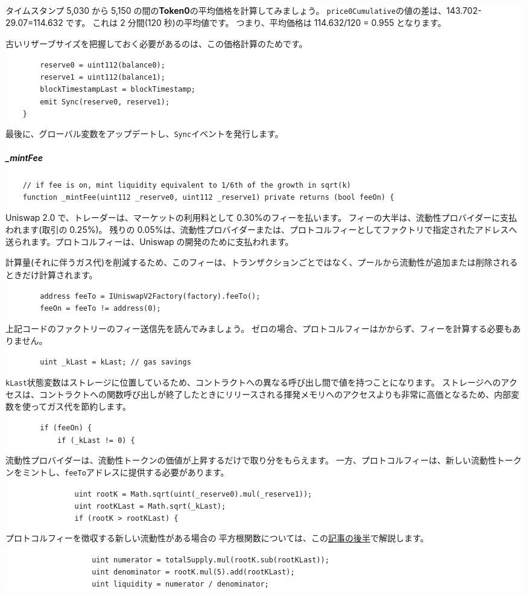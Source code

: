 タイムスタンプ 5,030 から 5,150 の間の**Token0**の平均価格を計算してみましょう。 `price0Cumulative`の値の差は、143.702-29.07=114.632 です。 これは 2 分間(120 秒)の平均値です。 つまり、平均価格は 114.632/120 = 0.955 となります。

古いリザーブサイズを把握しておく必要があるのは、この価格計算のためです。

```solidity
        reserve0 = uint112(balance0);
        reserve1 = uint112(balance1);
        blockTimestampLast = blockTimestamp;
        emit Sync(reserve0, reserve1);
    }
```

最後に、グローバル変数をアップデートし、`Sync`イベントを発行します。

##### \_mintFee

```solidity
    // if fee is on, mint liquidity equivalent to 1/6th of the growth in sqrt(k)
    function _mintFee(uint112 _reserve0, uint112 _reserve1) private returns (bool feeOn) {
```

Uniswap 2.0 で、トレーダーは、マーケットの利用料として 0.30%のフィーを払います。 フィーの大半は、流動性プロバイダーに支払われます(取引の 0.25%)。 残りの 0.05%は、流動性プロバイダーまたは、プロトコルフィーとしてファクトリで指定されたアドレスへ送られます。プロトコルフィーは、Uniswap の開発のために支払われます。

計算量(それに伴うガス代)を削減するため、このフィーは、トランザクションごとではなく、プールから流動性が追加または削除されるときだけ計算されます。

```solidity
        address feeTo = IUniswapV2Factory(factory).feeTo();
        feeOn = feeTo != address(0);
```

上記コードのファクトリーのフィー送信先を読んでみましょう。 ゼロの場合、プロトコルフィーはかからず、フィーを計算する必要もありません。

```solidity
        uint _kLast = kLast; // gas savings
```

`kLast`状態変数はストレージに位置しているため、コントラクトへの異なる呼び出し間で値を持つことになります。 ストレージへのアクセスは、コントラクトへの関数呼び出しが終了したときにリリースされる揮発メモリへのアクセスよりも非常に高価となるため、内部変数を使ってガス代を節約します。

```solidity
        if (feeOn) {
            if (_kLast != 0) {
```

流動性プロバイダーは、流動性トークンの価値が上昇するだけで取り分をもらえます。 一方、プロトコルフィーは、新しい流動性トークンをミントし、`feeTo`アドレスに提供する必要があります。

```solidity
                uint rootK = Math.sqrt(uint(_reserve0).mul(_reserve1));
                uint rootKLast = Math.sqrt(_kLast);
                if (rootK > rootKLast) {
```

プロトコルフィーを徴収する新しい流動性がある場合の 平方根関数については、この[記事の後半](#Math)で解説します。

```solidity
                    uint numerator = totalSupply.mul(rootK.sub(rootKLast));
                    uint denominator = rootK.mul(5).add(rootKLast);
                    uint liquidity = numerator / denominator;
```

